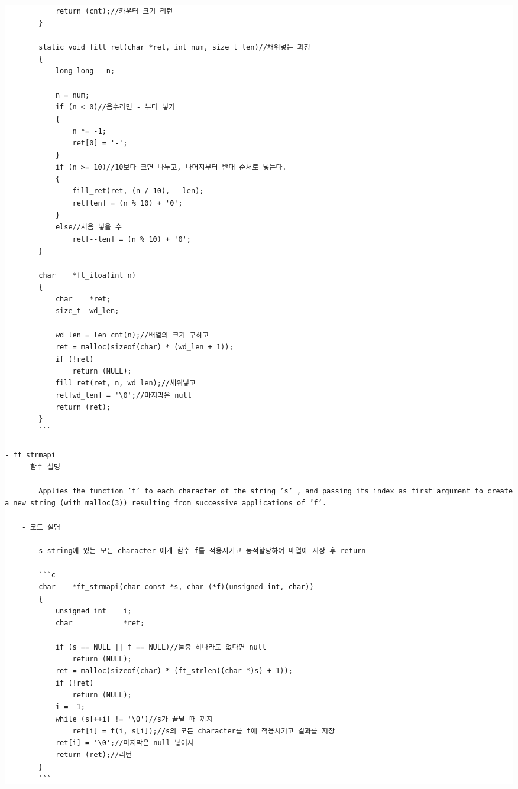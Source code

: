             	return (cnt);//카운터 크기 리턴
            }
            
            static void	fill_ret(char *ret, int num, size_t len)//채워넣는 과정
            {
            	long long	n;
            
            	n = num;
            	if (n < 0)//음수라면 - 부터 넣기
            	{
            		n *= -1;
            		ret[0] = '-';
            	}
            	if (n >= 10)//10보다 크면 나누고, 나머지부터 반대 순서로 넣는다.
            	{
            		fill_ret(ret, (n / 10), --len);
            		ret[len] = (n % 10) + '0';
            	}
            	else//처음 넣을 수
            		ret[--len] = (n % 10) + '0';
            }
            
            char	*ft_itoa(int n)
            {
            	char	*ret;
            	size_t	wd_len;
            
            	wd_len = len_cnt(n);//배열의 크기 구하고
            	ret = malloc(sizeof(char) * (wd_len + 1));
            	if (!ret)
            		return (NULL);
            	fill_ret(ret, n, wd_len);//채워넣고
            	ret[wd_len] = '\0';//마지막은 null
            	return (ret);
            }
            ```
            
    - ft_strmapi
        - 함수 설명
            
            Applies the function ’f’ to each character of the string ’s’ , and passing its index as first argument to create a new string (with malloc(3)) resulting from successive applications of ’f’.
            
        - 코드 설명
            
            s string에 있는 모든 character 에게 함수 f를 적용시키고 동적할당하여 배열에 저장 후 return
            
            ```c
            char	*ft_strmapi(char const *s, char (*f)(unsigned int, char))
            {
            	unsigned int	i;
            	char			*ret;
            
            	if (s == NULL || f == NULL)//둘중 하나라도 없다면 null
            		return (NULL);
            	ret = malloc(sizeof(char) * (ft_strlen((char *)s) + 1));
            	if (!ret)
            		return (NULL);
            	i = -1;
            	while (s[++i] != '\0')//s가 끝날 때 까지
            		ret[i] = f(i, s[i]);//s의 모든 character를 f에 적용시키고 결과를 저장
            	ret[i] = '\0';//마지막은 null 넣어서
            	return (ret);//리턴
            }
            ```
            